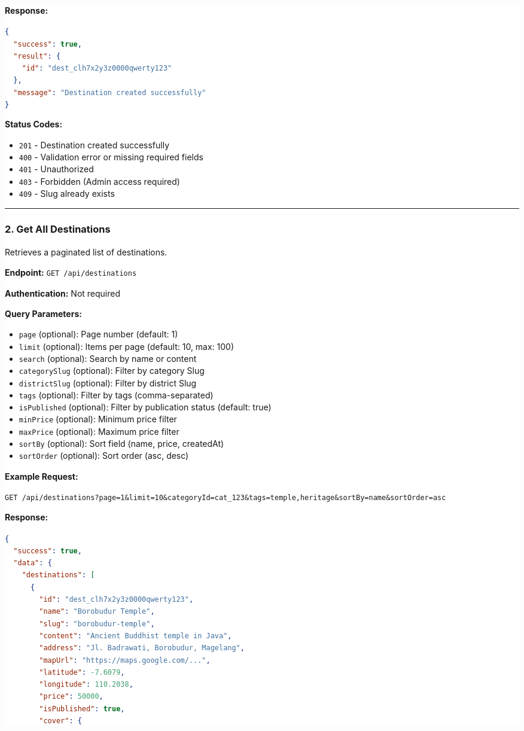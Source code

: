 **Response:**

```json
{
  "success": true,
  "result": {
    "id": "dest_clh7x2y3z0000qwerty123"
  },
  "message": "Destination created successfully"
}
```

**Status Codes:**

- `201` - Destination created successfully
- `400` - Validation error or missing required fields
- `401` - Unauthorized
- `403` - Forbidden (Admin access required)
- `409` - Slug already exists

---

### 2. Get All Destinations

Retrieves a paginated list of destinations.

**Endpoint:** `GET /api/destinations`

**Authentication:** Not required

**Query Parameters:**

- `page` (optional): Page number (default: 1)
- `limit` (optional): Items per page (default: 10, max: 100)
- `search` (optional): Search by name or content
- `categorySlug` (optional): Filter by category Slug
- `districtSlug` (optional): Filter by district Slug
- `tags` (optional): Filter by tags (comma-separated)
- `isPublished` (optional): Filter by publication status (default: true)
- `minPrice` (optional): Minimum price filter
- `maxPrice` (optional): Maximum price filter
- `sortBy` (optional): Sort field (name, price, createdAt)
- `sortOrder` (optional): Sort order (asc, desc)

**Example Request:**

```
GET /api/destinations?page=1&limit=10&categoryId=cat_123&tags=temple,heritage&sortBy=name&sortOrder=asc
```

**Response:**

```json
{
  "success": true,
  "data": {
    "destinations": [
      {
        "id": "dest_clh7x2y3z0000qwerty123",
        "name": "Borobudur Temple",
        "slug": "borobudur-temple",
        "content": "Ancient Buddhist temple in Java",
        "address": "Jl. Badrawati, Borobudur, Magelang",
        "mapUrl": "https://maps.google.com/...",
        "latitude": -7.6079,
        "longitude": 110.2038,
        "price": 50000,
        "isPublished": true,
        "cover": {
```